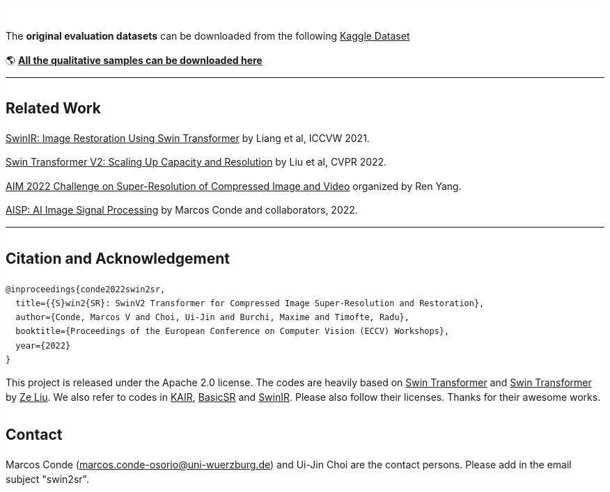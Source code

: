 <br>

The **original evaluation datasets** can be downloaded from the following [Kaggle Dataset]()

🌎 **[All the qualitative samples can be downloaded here]()**


------


## Related Work

[SwinIR: Image Restoration Using Swin Transformer](https://arxiv.org/abs/2108.10257) by Liang et al, ICCVW 2021.

[Swin Transformer V2: Scaling Up Capacity and Resolution](https://arxiv.org/abs/2111.09883) by Liu et al, CVPR 2022.

[AIM 2022 Challenge on Super-Resolution of Compressed Image and Video](https://arxiv.org/abs/2208.11184) organized by Ren Yang.

[AISP: AI Image Signal Processing](https://github.com/mv-lab/AISP) by Marcos Conde and collaborators, 2022.

-----------------

## Citation and Acknowledgement

```
@inproceedings{conde2022swin2sr,
  title={{S}win2{SR}: SwinV2 Transformer for Compressed Image Super-Resolution and Restoration},
  author={Conde, Marcos V and Choi, Ui-Jin and Burchi, Maxime and Timofte, Radu},
  booktitle={Proceedings of the European Conference on Computer Vision (ECCV) Workshops},
  year={2022}
}
```

This project is released under the Apache 2.0 license. The codes are heavily based on [Swin Transformer](https://github.com/microsoft/Swin-Transformer) and [Swin Transformer](https://github.com/microsoft/Swin-Transformer) by [Ze Liu](https://scholar.google.com/citations?hl=en&user=9DbprTIAAAAJ). We also refer to codes in [KAIR](https://github.com/cszn/KAIR), [BasicSR](https://github.com/xinntao/BasicSR) and [SwinIR](https://github.com/JingyunLiang/SwinIR/). Please also follow their licenses. Thanks for their awesome works.


## Contact

Marcos Conde (marcos.conde-osorio@uni-wuerzburg.de) and Ui-Jin Choi are the contact persons. Please add in the email subject "swin2sr".
